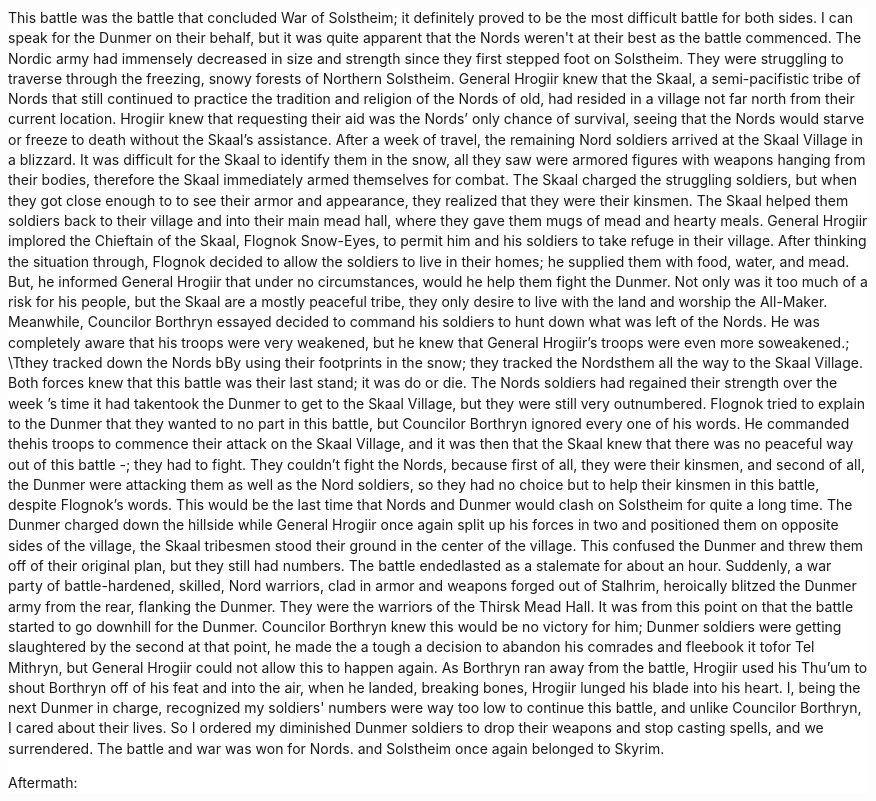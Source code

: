 This battle was the battle that concluded War of Solstheim; it definitely proved to be the most difficult battle for both sides. I can speak for the Dunmer on their behalf, but it was quite apparent that the Nords weren't at their best as the battle commenced. The Nordic army had immensely decreased in size and strength since they first stepped foot on Solstheim. They were struggling to traverse through the freezing, snowy forests of Northern Solstheim. General Hrogiir knew that the Skaal, a semi-pacifistic tribe of Nords that still continued to practice the tradition and religion of the Nords of old, had resided in a village not far north from their current location. Hrogiir knew that requesting their aid was the Nords’ only chance of survival, seeing that the Nords would starve or freeze to death without the Skaal’s assistance. After a week of travel, the remaining Nord soldiers arrived at the Skaal Village in a blizzard. It was difficult for the Skaal to identify them in the snow, all they saw were armored figures with weapons hanging from their bodies, therefore the Skaal immediately armed themselves for combat. The Skaal charged the struggling soldiers, but when they got close enough to to see their armor and appearance, they realized that they were their kinsmen. The Skaal helped them soldiers back to their  village and into their main mead hall, where they gave them mugs of mead and hearty meals. General Hrogiir implored the Chieftain of the Skaal, Flognok Snow-Eyes, to permit him and his soldiers to take refuge in their village. After thinking the situation through, Flognok decided to allow the soldiers to live in their homes; he supplied them with food, water, and mead. But, he informed General Hrogiir that under no circumstances, would he help  them fight the Dunmer. Not only was it too much of a risk for his people, but the Skaal are a mostly peaceful tribe, they only desire to live with the land and worship the All-Maker. Meanwhile, Councilor Borthryn essayed decided to command his soldiers to hunt down what was left of the Nords. He was completely aware that his troops were very weakened, but he knew that General Hrogiir’s troops were even more soweakened.; \Tthey tracked down the Nords bBy using their footprints in the snow; they tracked the Nordsthem all the way to the Skaal Village. Both forces knew that this battle was their last stand; it was do or die. The Nords soldiers had regained their strength over the week ’s time it had takentook the Dunmer to get to the Skaal Village, but they were still very outnumbered. Flognok tried to explain to the Dunmer that they wanted to no part in this battle, but Councilor Borthryn ignored every one of his words. He commanded thehis troops to commence their attack on the Skaal Village, and it was then that the Skaal knew that there was no peaceful way out of this battle -; they had to fight. They couldn’t fight the Nords, because first of all, they were their kinsmen, and second of all, the Dunmer were attacking them as well as the Nord soldiers, so they had no choice but to help their kinsmen in this battle, despite Flognok’s words. This would be the last time that Nords and Dunmer would clash on Solstheim for quite a long time. The Dunmer charged down the hillside while General Hrogiir once again split up his forces in two and positioned them on opposite sides of the village, the Skaal tribesmen stood their ground in the center of the village. This confused the Dunmer and threw them off of their original plan, but they still had numbers. The battle endedlasted as a stalemate for about an hour. Suddenly, a war party of battle-hardened, skilled, Nord warriors, clad in armor and weapons forged out of Stalhrim, heroically blitzed the Dunmer army from the rear, flanking the Dunmer. They were the warriors of the Thirsk Mead Hall. It was from this point on that the battle started to go downhill for the Dunmer. Councilor Borthryn knew  this would be no victory  for him; Dunmer soldiers were getting slaughtered by the second at that point, he made the a tough a decision to abandon his comrades and fleebook it tofor Tel Mithryn, but General Hrogiir could not allow this to happen again. As Borthryn ran away from the battle, Hrogiir used his Thu’um to shout Borthryn off of his feat and into the air, when he landed, breaking bones, Hrogiir lunged his blade into his heart. I, being the next Dunmer in charge, recognized my soldiers' numbers were way too low to continue this battle, and unlike Councilor Borthryn, I cared about their lives. So I ordered my diminished Dunmer soldiers to drop their weapons and stop casting spells, and we surrendered. The battle and war was won for Nords. and Solstheim once again belonged to Skyrim. 



Aftermath:
     